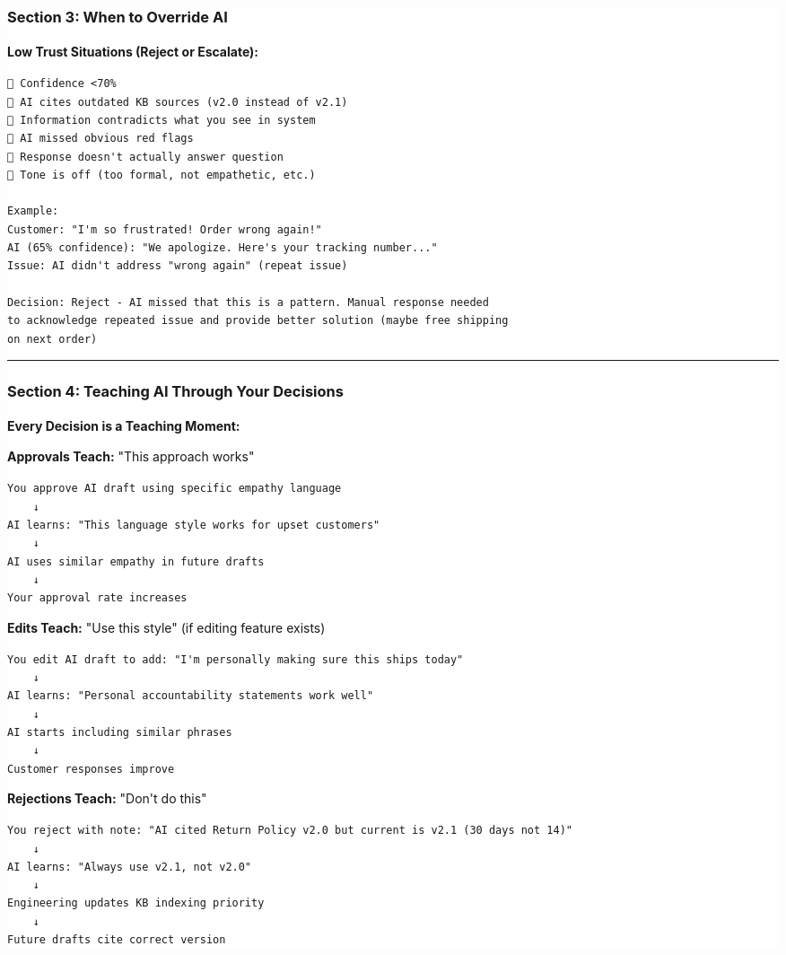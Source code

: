
### Section 3: When to Override AI

**Low Trust Situations (Reject or Escalate):**

```
🔴 Confidence <70%
🔴 AI cites outdated KB sources (v2.0 instead of v2.1)
🔴 Information contradicts what you see in system
🔴 AI missed obvious red flags
🔴 Response doesn't actually answer question
🔴 Tone is off (too formal, not empathetic, etc.)

Example:
Customer: "I'm so frustrated! Order wrong again!"
AI (65% confidence): "We apologize. Here's your tracking number..."
Issue: AI didn't address "wrong again" (repeat issue)

Decision: Reject - AI missed that this is a pattern. Manual response needed
to acknowledge repeated issue and provide better solution (maybe free shipping
on next order)
```

---

### Section 4: Teaching AI Through Your Decisions

**Every Decision is a Teaching Moment:**

**Approvals Teach:** "This approach works"

```
You approve AI draft using specific empathy language
    ↓
AI learns: "This language style works for upset customers"
    ↓
AI uses similar empathy in future drafts
    ↓
Your approval rate increases
```

**Edits Teach:** "Use this style" (if editing feature exists)

```
You edit AI draft to add: "I'm personally making sure this ships today"
    ↓
AI learns: "Personal accountability statements work well"
    ↓
AI starts including similar phrases
    ↓
Customer responses improve
```

**Rejections Teach:** "Don't do this"

```
You reject with note: "AI cited Return Policy v2.0 but current is v2.1 (30 days not 14)"
    ↓
AI learns: "Always use v2.1, not v2.0"
    ↓
Engineering updates KB indexing priority
    ↓
Future drafts cite correct version
```
